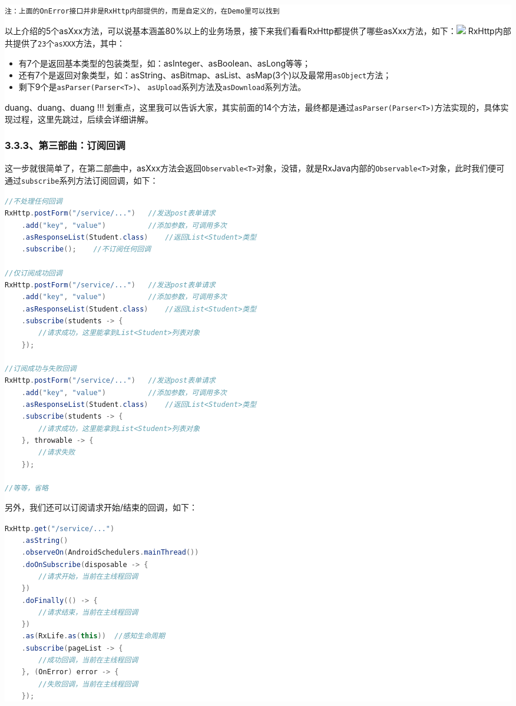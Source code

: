 `注：上面的OnError接口并非是RxHttp内部提供的，而是自定义的，在Demo里可以找到`

以上介绍的5个asXxx方法，可以说基本涵盖80%以上的业务场景，接下来我们看看RxHttp都提供了哪些asXxx方法，如下：![](https://asset.droidyue.com/image/2019_12/rxhttp_as_methods.png)
RxHttp内部共提供了`23`个`asXXX`方法，其中：

- 有7个是返回基本类型的包装类型，如：asInteger、asBoolean、asLong等等；
- 还有7个是返回对象类型，如：asString、asBitmap、asList、asMap(3个)以及最常用`asObject`方法；
- 剩下9个是`asParser(Parser<T>)`、    `asUpload`系列方法及`asDownload`系列方法。

duang、duang、duang !!! 划重点，这里我可以告诉大家，其实前面的14个方法，最终都是通过`asParser(Parser<T>)`方法实现的，具体实现过程，这里先跳过，后续会详细讲解。

### 3.3.3、第三部曲：订阅回调

这一步就很简单了，在第二部曲中，asXxx方法会返回`Observable<T>`对象，没错，就是RxJava内部的`Observable<T>`对象，此时我们便可通过`subscribe`系列方法订阅回调，如下：

```java
//不处理任何回调
RxHttp.postForm("/service/...")   //发送post表单请求
    .add("key", "value")          //添加参数，可调用多次
    .asResponseList(Student.class)    //返回List<Student>类型
    .subscribe();    //不订阅任何回调

//仅订阅成功回调
RxHttp.postForm("/service/...")   //发送post表单请求
    .add("key", "value")          //添加参数，可调用多次
    .asResponseList(Student.class)    //返回List<Student>类型
    .subscribe(students -> {   
        //请求成功，这里能拿到List<Student>列表对象               
    });    

//订阅成功与失败回调
RxHttp.postForm("/service/...")   //发送post表单请求
    .add("key", "value")          //添加参数，可调用多次
    .asResponseList(Student.class)    //返回List<Student>类型
    .subscribe(students -> {   
        //请求成功，这里能拿到List<Student>列表对象               
    }, throwable -> {         
        //请求失败                
    });

//等等，省略
```

另外，我们还可以订阅请求开始/结束的回调，如下：

```java
RxHttp.get("/service/...")
    .asString()
    .observeOn(AndroidSchedulers.mainThread())
    .doOnSubscribe(disposable -> {
        //请求开始，当前在主线程回调
    })
    .doFinally(() -> {
        //请求结束，当前在主线程回调
    })
    .as(RxLife.as(this))  //感知生命周期
    .subscribe(pageList -> {
        //成功回调，当前在主线程回调
    }, (OnError) error -> {
        //失败回调，当前在主线程回调
    });
```
